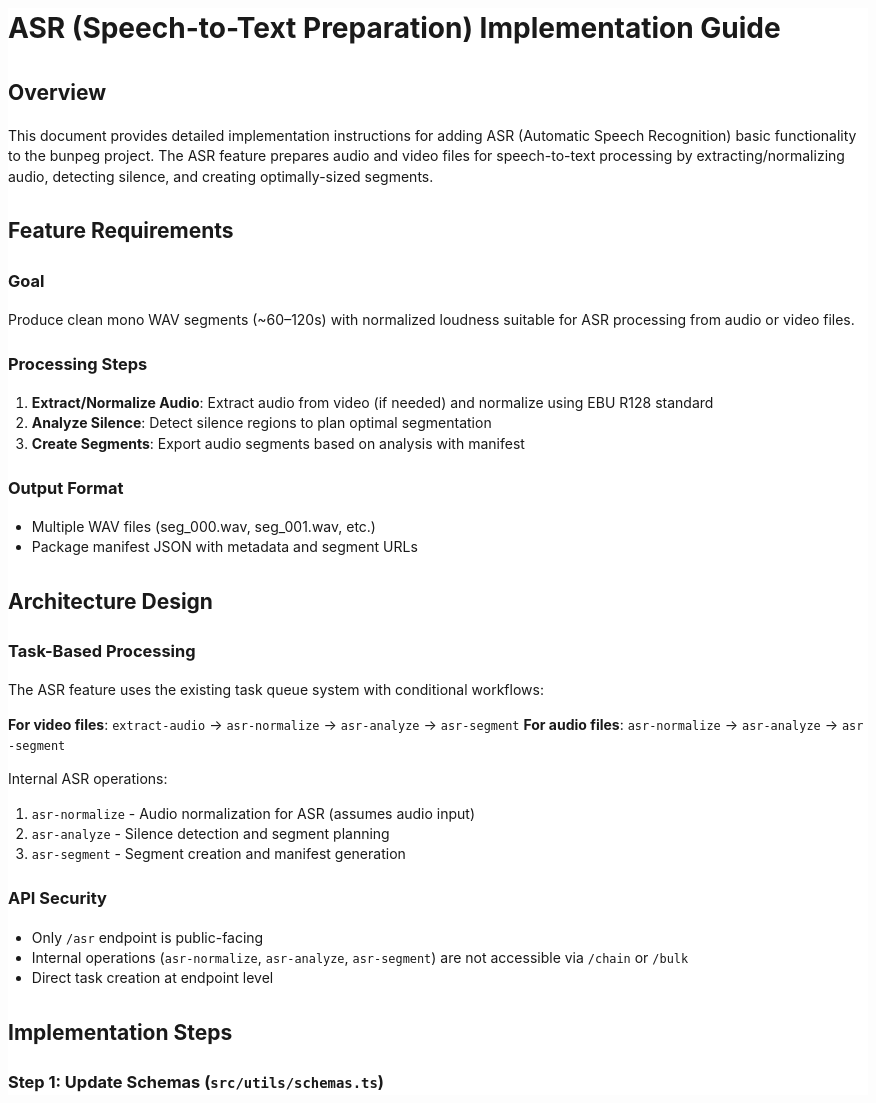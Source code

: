# ASR (Speech-to-Text Preparation) Implementation Guide

## Overview

This document provides detailed implementation instructions for adding ASR (Automatic Speech Recognition) basic functionality to the bunpeg project. The ASR feature prepares audio and video files for speech-to-text processing by extracting/normalizing audio, detecting silence, and creating optimally-sized segments.

## Feature Requirements

### Goal
Produce clean mono WAV segments (~60–120s) with normalized loudness suitable for ASR processing from audio or video files.

### Processing Steps
1. **Extract/Normalize Audio**: Extract audio from video (if needed) and normalize using EBU R128 standard
2. **Analyze Silence**: Detect silence regions to plan optimal segmentation
3. **Create Segments**: Export audio segments based on analysis with manifest

### Output Format
- Multiple WAV files (seg_000.wav, seg_001.wav, etc.)
- Package manifest JSON with metadata and segment URLs

## Architecture Design

### Task-Based Processing
The ASR feature uses the existing task queue system with conditional workflows:

**For video files**: `extract-audio` → `asr-normalize` → `asr-analyze` → `asr-segment`
**For audio files**: `asr-normalize` → `asr-analyze` → `asr-segment`

Internal ASR operations:
1. `asr-normalize` - Audio normalization for ASR (assumes audio input)
2. `asr-analyze` - Silence detection and segment planning
3. `asr-segment` - Segment creation and manifest generation

### API Security
- Only `/asr` endpoint is public-facing
- Internal operations (`asr-normalize`, `asr-analyze`, `asr-segment`) are not accessible via `/chain` or `/bulk`
- Direct task creation at endpoint level

## Implementation Steps

### Step 1: Update Schemas (`src/utils/schemas.ts`)

